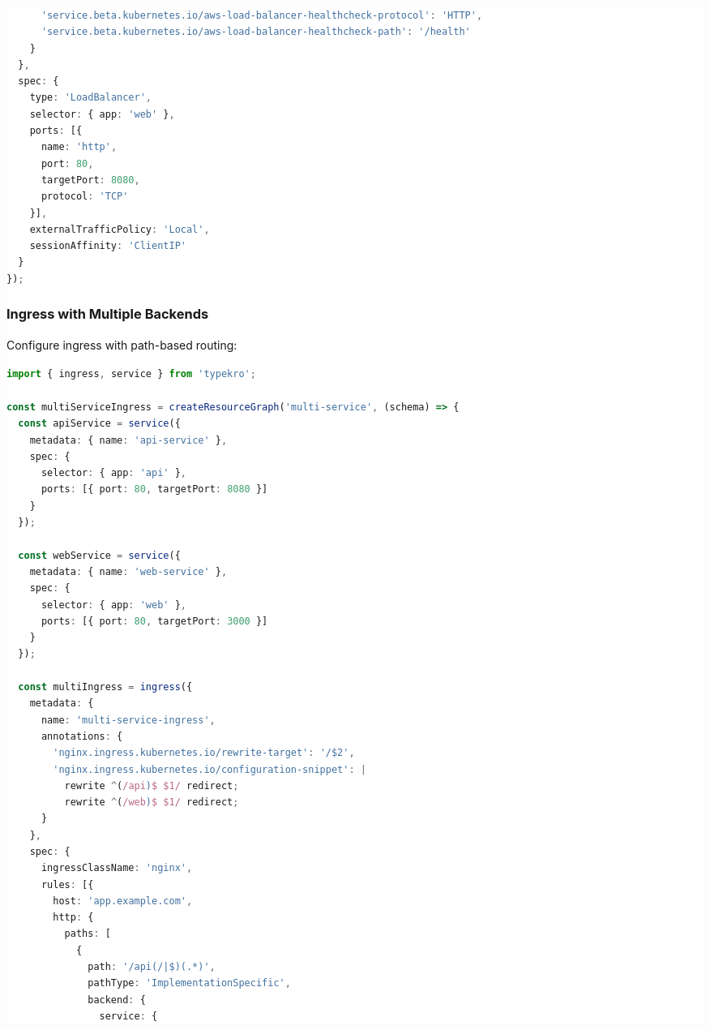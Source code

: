 ```typescript
      'service.beta.kubernetes.io/aws-load-balancer-healthcheck-protocol': 'HTTP',
      'service.beta.kubernetes.io/aws-load-balancer-healthcheck-path': '/health'
    }
  },
  spec: {
    type: 'LoadBalancer',
    selector: { app: 'web' },
    ports: [{
      name: 'http',
      port: 80,
      targetPort: 8080,
      protocol: 'TCP'
    }],
    externalTrafficPolicy: 'Local',
    sessionAffinity: 'ClientIP'
  }
});
```

### Ingress with Multiple Backends

Configure ingress with path-based routing:

```typescript
import { ingress, service } from 'typekro';

const multiServiceIngress = createResourceGraph('multi-service', (schema) => {
  const apiService = service({
    metadata: { name: 'api-service' },
    spec: {
      selector: { app: 'api' },
      ports: [{ port: 80, targetPort: 8080 }]
    }
  });

  const webService = service({
    metadata: { name: 'web-service' },
    spec: {
      selector: { app: 'web' },
      ports: [{ port: 80, targetPort: 3000 }]
    }
  });

  const multiIngress = ingress({
    metadata: {
      name: 'multi-service-ingress',
      annotations: {
        'nginx.ingress.kubernetes.io/rewrite-target': '/$2',
        'nginx.ingress.kubernetes.io/configuration-snippet': |
          rewrite ^(/api)$ $1/ redirect;
          rewrite ^(/web)$ $1/ redirect;
      }
    },
    spec: {
      ingressClassName: 'nginx',
      rules: [{
        host: 'app.example.com',
        http: {
          paths: [
            {
              path: '/api(/|$)(.*)',
              pathType: 'ImplementationSpecific',
              backend: {
                service: {
```